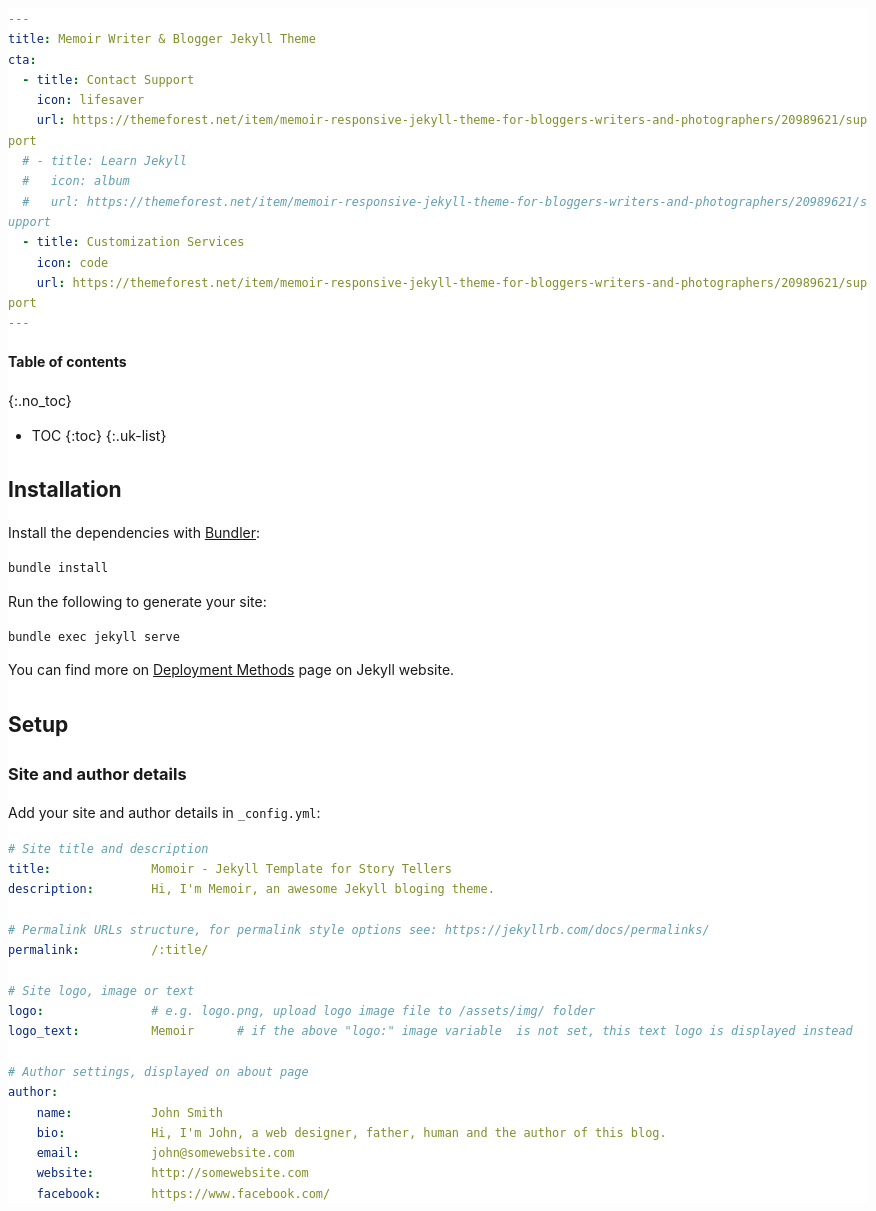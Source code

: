 ```yaml
---
title: Memoir Writer & Blogger Jekyll Theme
cta:
  - title: Contact Support
    icon: lifesaver
    url: https://themeforest.net/item/memoir-responsive-jekyll-theme-for-bloggers-writers-and-photographers/20989621/support
  # - title: Learn Jekyll
  #   icon: album
  #   url: https://themeforest.net/item/memoir-responsive-jekyll-theme-for-bloggers-writers-and-photographers/20989621/support
  - title: Customization Services
    icon: code
    url: https://themeforest.net/item/memoir-responsive-jekyll-theme-for-bloggers-writers-and-photographers/20989621/support
---
```


#### Table of contents
{:.no_toc}
* TOC
{:toc}
{:.uk-list}

## Installation

Install the dependencies with [Bundler](http://bundler.io/):

```bash
bundle install
```

Run the following to generate your site:
```bash
bundle exec jekyll serve
```

You can find more on [Deployment Methods](https://jekyllrb.com/docs/deployment-methods/) page on Jekyll website.

## Setup

### Site and author details
Add your site and author details in `_config.yml`:
```yaml
# Site title and description
title:              Momoir - Jekyll Template for Story Tellers
description:        Hi, I'm Memoir, an awesome Jekyll bloging theme.

# Permalink URLs structure, for permalink style options see: https://jekyllrb.com/docs/permalinks/
permalink:          /:title/

# Site logo, image or text
logo:               # e.g. logo.png, upload logo image file to /assets/img/ folder
logo_text:          Memoir      # if the above "logo:" image variable  is not set, this text logo is displayed instead

# Author settings, displayed on about page
author:
    name:           John Smith
    bio:            Hi, I'm John, a web designer, father, human and the author of this blog.
    email:          john@somewebsite.com
    website:        http://somewebsite.com
    facebook:       https://www.facebook.com/
```